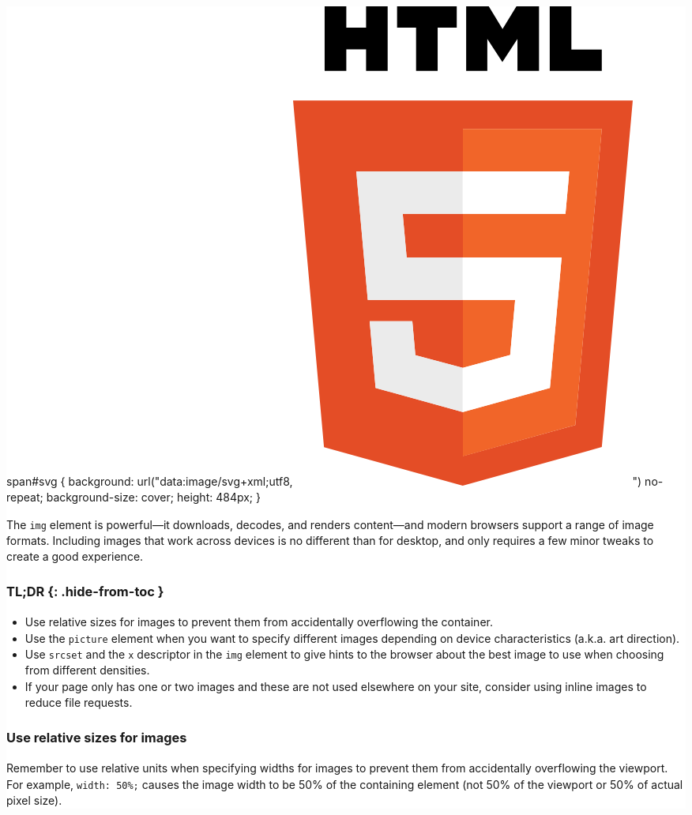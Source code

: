   span#svg {
    background: url("data:image/svg+xml;utf8,<svg xmlns='http://www.w3.org/2000/svg' xmlns:xlink='http://www.w3.org/1999/xlink' version='1.1' x='0px' y='0px' width='50%' height='560px' viewBox='281.63 0 396.74 560' enable-background='new 281.63 0 396.74 560' xml:space='preserve'><g><g><g><polygon fill='#E44D26' points='409.7,242.5 414.3,293.4 479.8,293.4 480,293.4 480,242.5 479.8,242.5'/><path fill='#E44D26' d='M281.63 110.053l36.106 404.968L479.757 560l162.47-45.042l36.144-404.905H281.63z M611.283 489.2 L480 525.572V474.03l-0.229 0.063L378.031 445.85l-6.958-77.985h22.98h26.879l3.536 39.612l55.315 14.937l0.046-0.013v-0.004 L480 422.35v-79.32h-0.172H368.853l-12.207-136.871l-1.189-13.325h124.371H480v-49.668h162.17L611.283 489.176z'/><polygon fill='#F16529' points='480,192.8 604.2,192.8 603.1,206.2 600.8,231.3 599.8,242.5 599.6,242.5 480,242.5 480,293.4 581.9,293.4 595.3,293.4 594.1,306.7 582.4,437.5 581.6,445.9 480,474 480,474 480,525.6 611.3,489.2 642.2,143.2 480,143.2'/><polygon fill='#F16529' points='541,343 480,343 480,422.4 535.2,407.4'/><polygon fill='#EBEBEB' points='414.3,293.4 409.7,242.5 479.8,242.5 479.8,242.4 479.8,223.7 479.8,192.8 355.5,192.8 356.6,206.2 368.9,343 479.8,343 479.8,293.4'/><polygon fill='#EBEBEB' points='479.8,474.1 479.8,422.4 479.8,422.4 424.5,407.5 420.9,367.9 394.1,367.9 371.1,367.9 378,445.9 479.8,474.1 480,474 480,474'/><polygon points='343.8,50.2 366.9,50.2 366.9,75.5 392.1,75.5 392.1,0 366.9,0 366.9,24.9 343.8,24.9 343.8,0 318.5,0 318.5,75.5 343.8,75.5'/><polygon points='425.3,25 425.3,75.5 450.5,75.5 450.5,25 472.8,25 472.8,0 403.1,0 403.1,25 425.3,25'/><polygon points='508.5,38.1 525.9,64.9 526.3,64.9 543.7,38.1 543.7,75.5 568.9,75.5 568.9,0 542.5,0 526.3,26.5 510.2,0 483.8,0 483.8,75.5 508.5,75.5'/><polygon points='642.2,50.6 606.7,50.6 606.7,0 581.4,0 581.4,75.5 642.2,75.5'/><polygon fill='#FFFFFF' points='480,474 581.6,445.9 582.4,437.5 594.1,306.7 595.3,293.4 581.9,293.4 480,293.4 479.8,293.4 479.8,343 480,343 541,343 535.2,407.4 480,422.4 479.8,422.4 479.8,422.4 479.8,474.1'/><polygon fill='#FFFFFF' points='479.8,242.4 479.8,242.5 480,242.5 599.6,242.5 599.8,242.5 600.8,231.3 603.1,206.2 604.2,192.8 480,192.8 479.8,192.8 479.8,223.7'/></g></g></g></svg>") no-repeat;
    background-size: cover;
    height: 484px;
  }
</style>

The `img` element is powerful&mdash;it downloads, decodes, and renders
content&mdash;and modern browsers support a range of image  formats.  Including
images that work across devices is no different than for desktop, and only
requires a few minor tweaks to create a good experience.


### TL;DR {: .hide-from-toc }

- Use relative sizes for images to prevent them from accidentally overflowing
  the container.
- Use the `picture` element when you want to specify different images depending
  on device characteristics (a.k.a. art direction).
- Use `srcset` and the `x` descriptor in the  `img` element to give hints to
  the browser about the best  image to use when choosing from different densities.
- If your page only has one or two images and these are not used elsewhere on
  your site, consider using inline images to reduce file requests.


### Use relative sizes for images

Remember to use relative units when specifying widths for images to prevent them
from accidentally overflowing the viewport.  For example, `width: 50%;`  causes
the image width to be 50% of the containing element (not 50% of the viewport or
50% of actual pixel size).
